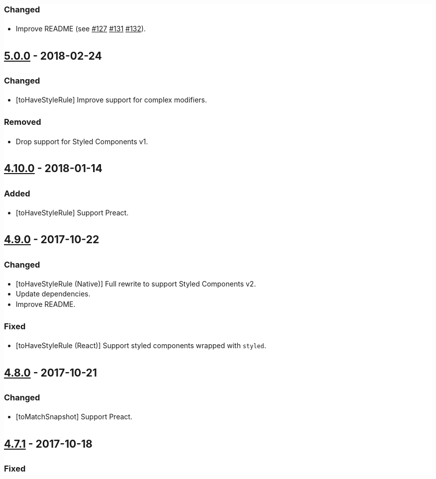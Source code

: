 ### Changed

- Improve README (see
  [#127](https://github.com/styled-components/jest-styled-components/pull/127)
  [#131](https://github.com/styled-components/jest-styled-components/pull/131)
  [#132](https://github.com/styled-components/jest-styled-components/pull/132)).

## [5.0.0](https://github.com/styled-components/jest-styled-components/compare/v4.10.0...v5.0.0) - 2018-02-24

### Changed

- [toHaveStyleRule] Improve support for complex modifiers.

### Removed

- Drop support for Styled Components v1.

## [4.10.0](https://github.com/styled-components/jest-styled-components/compare/v4.9.0...v4.10.0) - 2018-01-14

### Added

- [toHaveStyleRule] Support Preact.

## [4.9.0](https://github.com/styled-components/jest-styled-components/compare/v4.8.0...v4.9.0) - 2017-10-22

### Changed

- [toHaveStyleRule (Native)] Full rewrite to support Styled Components v2.
- Update dependencies.
- Improve README.

### Fixed

- [toHaveStyleRule (React)] Support styled components wrapped with `styled`.

## [4.8.0](https://github.com/styled-components/jest-styled-components/compare/v4.7.1...v4.8.0) - 2017-10-21

### Changed

- [toMatchSnapshot] Support Preact.

## [4.7.1](https://github.com/styled-components/jest-styled-components/compare/v4.7.0...v4.7.1) - 2017-10-18

### Fixed
